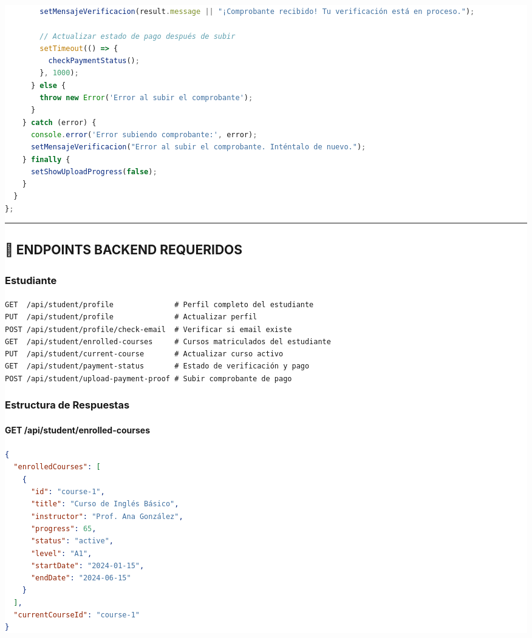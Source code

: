 ```javascript
        setMensajeVerificacion(result.message || "¡Comprobante recibido! Tu verificación está en proceso.");
        
        // Actualizar estado de pago después de subir
        setTimeout(() => {
          checkPaymentStatus();
        }, 1000);
      } else {
        throw new Error('Error al subir el comprobante');
      }
    } catch (error) {
      console.error('Error subiendo comprobante:', error);
      setMensajeVerificacion("Error al subir el comprobante. Inténtalo de nuevo.");
    } finally {
      setShowUploadProgress(false);
    }
  }
};
```

---

## 📡 **ENDPOINTS BACKEND REQUERIDOS**

### **Estudiante**
```http
GET  /api/student/profile              # Perfil completo del estudiante
PUT  /api/student/profile              # Actualizar perfil
POST /api/student/profile/check-email  # Verificar si email existe
GET  /api/student/enrolled-courses     # Cursos matriculados del estudiante
PUT  /api/student/current-course       # Actualizar curso activo
GET  /api/student/payment-status       # Estado de verificación y pago
POST /api/student/upload-payment-proof # Subir comprobante de pago
```

### **Estructura de Respuestas**

#### **GET /api/student/enrolled-courses**
```json
{
  "enrolledCourses": [
    {
      "id": "course-1",
      "title": "Curso de Inglés Básico",
      "instructor": "Prof. Ana González",
      "progress": 65,
      "status": "active",
      "level": "A1",
      "startDate": "2024-01-15",
      "endDate": "2024-06-15"
    }
  ],
  "currentCourseId": "course-1"
}
```
